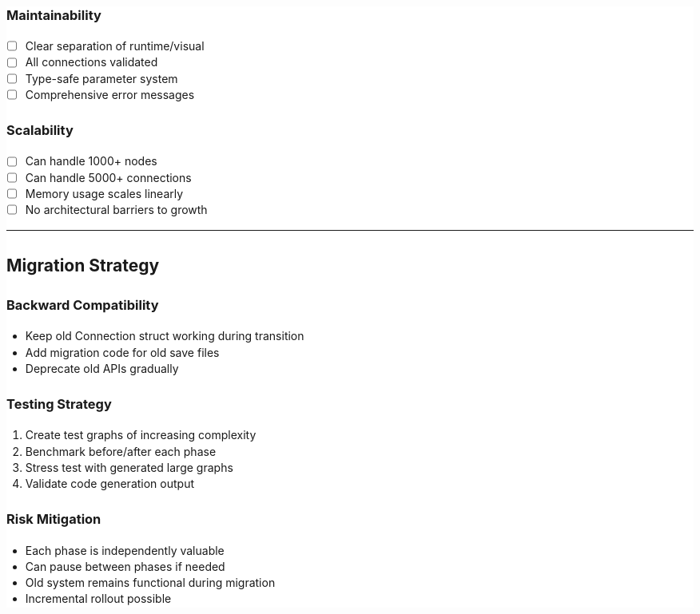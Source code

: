 ### Maintainability
- [ ] Clear separation of runtime/visual
- [ ] All connections validated
- [ ] Type-safe parameter system
- [ ] Comprehensive error messages

### Scalability
- [ ] Can handle 1000+ nodes
- [ ] Can handle 5000+ connections
- [ ] Memory usage scales linearly
- [ ] No architectural barriers to growth

---

## Migration Strategy

### Backward Compatibility
- Keep old Connection struct working during transition
- Add migration code for old save files
- Deprecate old APIs gradually

### Testing Strategy
1. Create test graphs of increasing complexity
2. Benchmark before/after each phase
3. Stress test with generated large graphs
4. Validate code generation output

### Risk Mitigation
- Each phase is independently valuable
- Can pause between phases if needed
- Old system remains functional during migration
- Incremental rollout possible